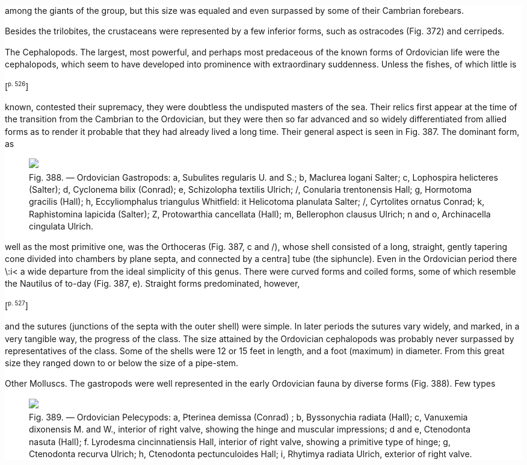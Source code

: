 among the giants of the group, but this size was equaled and even surpassed by some of their Cambrian forebears. 

Besides the trilobites, the crustaceans were represented by a few inferior forms, such as ostracodes (Fig. 372) and cerripeds. 

The Cephalopods. The largest, most powerful, and perhaps most predaceous of the known forms of Ordovician life were the cephalopods, which seem to have developed into prominence with extraordinary suddenness. Unless the fishes, of which little is 


<span id="p526">[<sup><small>p. 526</small></sup>]</span>



known, contested their supremacy, they were doubtless the undisputed masters of the sea. Their relics first appear at the time of the transition from the Cambrian to the Ordovician, but they were then so far advanced and so widely differentiated from allied forms as to render it probable that they had already lived a long time. Their general aspect is seen in Fig. 387. The dominant form, as 


<figure id="Figure_388" class="image urantiapedia">
<img src="/image/book/Thomas_C_Chamberlin_and_Rollin_D_Salisbury/A_College_Textbook_of_Geology/388.jpg">
<figcaption>Fig. 388. — Ordovician Gastropods: a, Subulites regularis U. and S.; b, Maclurea logani Salter; c, Lophospira helicteres (Salter); d, Cyclonema bilix (Conrad); e, Schizolopha textilis Ulrich; /, Conularia trentonensis Hall; g, Hormotoma gracilis (Hall); h, Eccyliomphalus triangulus Whitfield: it Helicotoma planulata Salter; /, Cyrtolites ornatus Conrad; k, Raphistomina lapicida (Salter); Z, Protowarthia cancellata (Hall); m, Bellerophon clausus Ulrich; n and o, Archinacella cingulata Ulrich. </figcapton>
</figure>



well as the most primitive one, was the Orthoceras (Fig. 387, c and /), whose shell consisted of a long, straight, gently tapering cone divided into chambers by plane septa, and connected by a centra] tube (the siphuncle). Even in the Ordovician period there \\:i< a wide departure from the ideal simplicity of this genus. There were curved forms and coiled forms, some of which resemble the Nautilus of to-day (Fig. 387, e). Straight forms predominated, however, 


<span id="p527">[<sup><small>p. 527</small></sup>]</span>



and the sutures (junctions of the septa with the outer shell) were simple. In later periods the sutures vary widely, and marked, in a very tangible way, the progress of the class. The size attained by the Ordovician cephalopods was probably never surpassed by representatives of the class. Some of the shells were 12 or 15 feet in length, and a foot (maximum) in diameter. From this great size they ranged down to or below the size of a pipe-stem. 

Other Molluscs. The gastropods were well represented in the early Ordovician fauna by diverse forms (Fig. 388). Few types 



<figure id="Figure_389" class="image urantiapedia">
<img src="/image/book/Thomas_C_Chamberlin_and_Rollin_D_Salisbury/A_College_Textbook_of_Geology/389.jpg">
<figcaption>Fig. 389. — Ordovician Pelecypods: a, Pterinea demissa (Conrad) ; b, Byssonychia radiata (Hall); c, Vanuxemia dixonensis M. and W., interior of right valve, showing the hinge and muscular impressions; d and e, Ctenodonta nasuta (Hall); f. Lyrodesma cincinnatiensis Hall, interior of right valve, showing a primitive type of hinge; g, Ctenodonta recurva Ulrich; h, Ctenodonta pectunculoides Hall; i, Rhytimya radiata Ulrich, exterior of right valve. </figcapton>
</figure>
